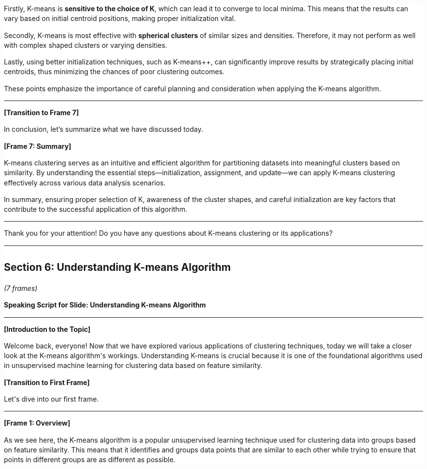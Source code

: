 Firstly, K-means is **sensitive to the choice of K**, which can lead it to converge to local minima. This means that the results can vary based on initial centroid positions, making proper initialization vital.

Secondly, K-means is most effective with **spherical clusters** of similar sizes and densities. Therefore, it may not perform as well with complex shaped clusters or varying densities.

Lastly, using better initialization techniques, such as K-means++, can significantly improve results by strategically placing initial centroids, thus minimizing the chances of poor clustering outcomes.

These points emphasize the importance of careful planning and consideration when applying the K-means algorithm.

---

**[Transition to Frame 7]**

In conclusion, let’s summarize what we have discussed today.

**[Frame 7: Summary]**

K-means clustering serves as an intuitive and efficient algorithm for partitioning datasets into meaningful clusters based on similarity. By understanding the essential steps—initialization, assignment, and update—we can apply K-means clustering effectively across various data analysis scenarios.

In summary, ensuring proper selection of K, awareness of the cluster shapes, and careful initialization are key factors that contribute to the successful application of this algorithm.

---

Thank you for your attention! Do you have any questions about K-means clustering or its applications?

---

## Section 6: Understanding K-means Algorithm
*(7 frames)*

**Speaking Script for Slide: Understanding K-means Algorithm**

---

**[Introduction to the Topic]**

Welcome back, everyone! Now that we have explored various applications of clustering techniques, today we will take a closer look at the K-means algorithm's workings. Understanding K-means is crucial because it is one of the foundational algorithms used in unsupervised machine learning for clustering data based on feature similarity.

**[Transition to First Frame]**

Let's dive into our first frame.

---

**[Frame 1: Overview]**

As we see here, the K-means algorithm is a popular unsupervised learning technique used for clustering data into groups based on feature similarity. This means that it identifies and groups data points that are similar to each other while trying to ensure that points in different groups are as different as possible.
